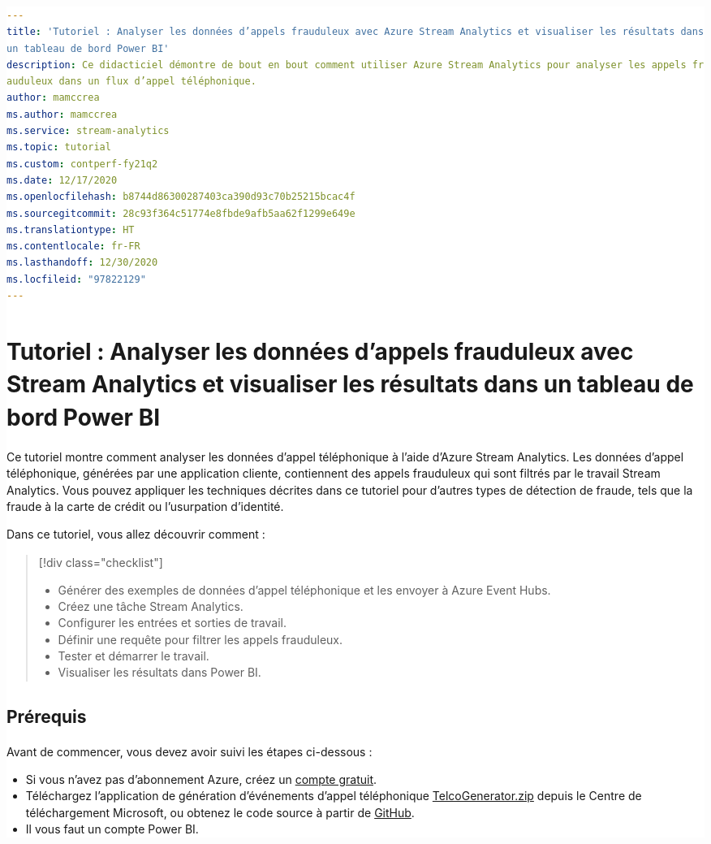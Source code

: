 ```yaml
---
title: 'Tutoriel : Analyser les données d’appels frauduleux avec Azure Stream Analytics et visualiser les résultats dans un tableau de bord Power BI'
description: Ce didacticiel démontre de bout en bout comment utiliser Azure Stream Analytics pour analyser les appels frauduleux dans un flux d’appel téléphonique.
author: mamccrea
ms.author: mamccrea
ms.service: stream-analytics
ms.topic: tutorial
ms.custom: contperf-fy21q2
ms.date: 12/17/2020
ms.openlocfilehash: b8744d86300287403ca390d93c70b25215bcac4f
ms.sourcegitcommit: 28c93f364c51774e8fbde9afb5aa62f1299e649e
ms.translationtype: HT
ms.contentlocale: fr-FR
ms.lasthandoff: 12/30/2020
ms.locfileid: "97822129"
---
```

# <a name="tutorial-analyze-fraudulent-call-data-with-stream-analytics-and-visualize-results-in-power-bi-dashboard"></a>Tutoriel : Analyser les données d’appels frauduleux avec Stream Analytics et visualiser les résultats dans un tableau de bord Power BI

Ce tutoriel montre comment analyser les données d’appel téléphonique à l’aide d’Azure Stream Analytics. Les données d’appel téléphonique, générées par une application cliente, contiennent des appels frauduleux qui sont filtrés par le travail Stream Analytics. Vous pouvez appliquer les techniques décrites dans ce tutoriel pour d’autres types de détection de fraude, tels que la fraude à la carte de crédit ou l’usurpation d’identité.

Dans ce tutoriel, vous allez découvrir comment :

> [!div class="checklist"]
> * Générer des exemples de données d’appel téléphonique et les envoyer à Azure Event Hubs.
> * Créez une tâche Stream Analytics.
> * Configurer les entrées et sorties de travail.
> * Définir une requête pour filtrer les appels frauduleux.
> * Tester et démarrer le travail.
> * Visualiser les résultats dans Power BI.

## <a name="prerequisites"></a>Prérequis

Avant de commencer, vous devez avoir suivi les étapes ci-dessous :

* Si vous n’avez pas d’abonnement Azure, créez un [compte gratuit](https://azure.microsoft.com/free/).
* Téléchargez l’application de génération d’événements d’appel téléphonique [TelcoGenerator.zip](https://download.microsoft.com/download/8/B/D/8BD50991-8D54-4F59-AB83-3354B69C8A7E/TelcoGenerator.zip) depuis le Centre de téléchargement Microsoft, ou obtenez le code source à partir de [GitHub](https://aka.ms/azure-stream-analytics-telcogenerator).
* Il vous faut un compte Power BI.
